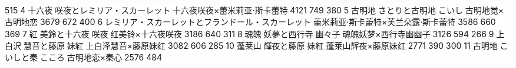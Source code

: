 <td>515
</td></tr>
<tr>
<td>4</td>
<td>十六夜 咲夜とレミリア・スカーレット</td>
<td>十六夜咲夜×蕾米莉亚·斯卡蕾特</td>
<td>4121</td>
<td>749</td>
<td>380
</td></tr>
<tr>
<td>5</td>
<td>古明地 さとりと古明地 こいし</td>
<td>古明地觉×古明地恋</td>
<td>3679</td>
<td>672</td>
<td>400
</td></tr>
<tr>
<td>6</td>
<td>レミリア・スカーレットとフランドール・スカーレット</td>
<td>蕾米莉亚·斯卡蕾特×芙兰朵露·斯卡蕾特</td>
<td>3586</td>
<td>660</td>
<td>369
</td></tr>
<tr>
<td>7</td>
<td>紅 美鈴と十六夜 咲夜</td>
<td>红美铃×十六夜咲夜</td>
<td>3186</td>
<td>640</td>
<td>311
</td></tr>
<tr>
<td>8</td>
<td>魂魄 妖夢と西行寺 幽々子</td>
<td>魂魄妖梦×西行寺幽幽子</td>
<td>3126</td>
<td>594</td>
<td>266
</td></tr>
<tr>
<td>9</td>
<td>上白沢 慧音と藤原 妹紅</td>
<td>上白泽慧音×藤原妹红</td>
<td>3082</td>
<td>606</td>
<td>285
</td></tr>
<tr>
<td>10</td>
<td>蓬莱山 輝夜と藤原 妹紅</td>
<td>蓬莱山辉夜×藤原妹红</td>
<td>2771</td>
<td>390</td>
<td>300
</td></tr>
<tr>
<td>11</td>
<td>古明地 こいしと秦 こころ</td>
<td>古明地恋×秦心</td>
<td>2576</td>
<td>484</td>